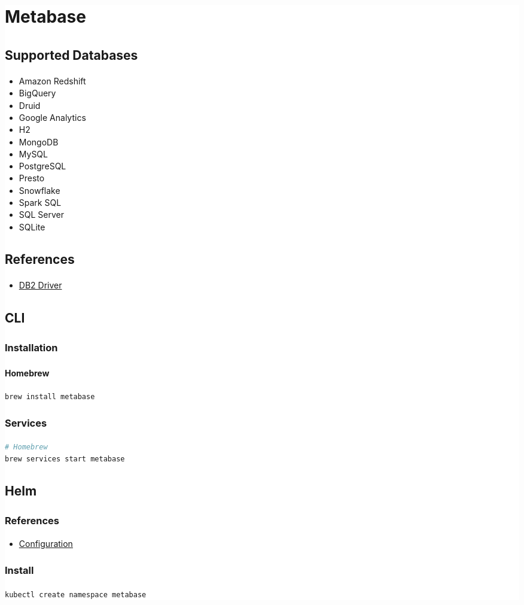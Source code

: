 # Metabase



## Supported Databases

- Amazon Redshift
- BigQuery
- Druid
- Google Analytics
- H2
- MongoDB
- MySQL
- PostgreSQL
- Presto
- Snowflake
- Spark SQL
- SQL Server
- SQLite

## References

- [DB2 Driver](https://github.com/dludwig-jrt/metabase-db2-driver)

## CLI

### Installation

#### Homebrew

```sh
brew install metabase
```

### Services

```sh
# Homebrew
brew services start metabase
```

## Helm

### References

- [Configuration](https://github.com/helm/charts/tree/master/stable/metabase#configuration)

### Install

```sh
kubectl create namespace metabase
```
